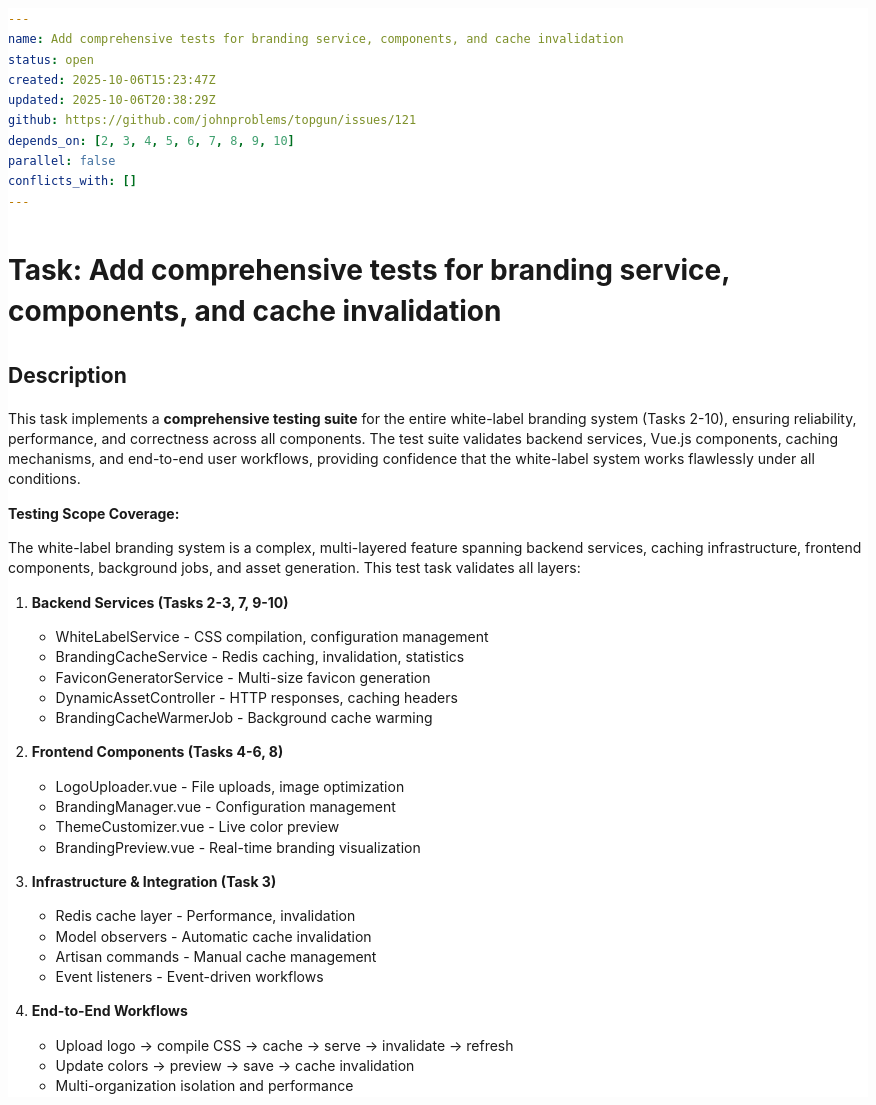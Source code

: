 ```yaml
---
name: Add comprehensive tests for branding service, components, and cache invalidation
status: open
created: 2025-10-06T15:23:47Z
updated: 2025-10-06T20:38:29Z
github: https://github.com/johnproblems/topgun/issues/121
depends_on: [2, 3, 4, 5, 6, 7, 8, 9, 10]
parallel: false
conflicts_with: []
---
```


# Task: Add comprehensive tests for branding service, components, and cache invalidation

## Description

This task implements a **comprehensive testing suite** for the entire white-label branding system (Tasks 2-10), ensuring reliability, performance, and correctness across all components. The test suite validates backend services, Vue.js components, caching mechanisms, and end-to-end user workflows, providing confidence that the white-label system works flawlessly under all conditions.

**Testing Scope Coverage:**

The white-label branding system is a complex, multi-layered feature spanning backend services, caching infrastructure, frontend components, background jobs, and asset generation. This test task validates all layers:

1. **Backend Services (Tasks 2-3, 7, 9-10)**
   - WhiteLabelService - CSS compilation, configuration management
   - BrandingCacheService - Redis caching, invalidation, statistics
   - FaviconGeneratorService - Multi-size favicon generation
   - DynamicAssetController - HTTP responses, caching headers
   - BrandingCacheWarmerJob - Background cache warming

2. **Frontend Components (Tasks 4-6, 8)**
   - LogoUploader.vue - File uploads, image optimization
   - BrandingManager.vue - Configuration management
   - ThemeCustomizer.vue - Live color preview
   - BrandingPreview.vue - Real-time branding visualization

3. **Infrastructure & Integration (Task 3)**
   - Redis cache layer - Performance, invalidation
   - Model observers - Automatic cache invalidation
   - Artisan commands - Manual cache management
   - Event listeners - Event-driven workflows

4. **End-to-End Workflows**
   - Upload logo → compile CSS → cache → serve → invalidate → refresh
   - Update colors → preview → save → cache invalidation
   - Multi-organization isolation and performance
